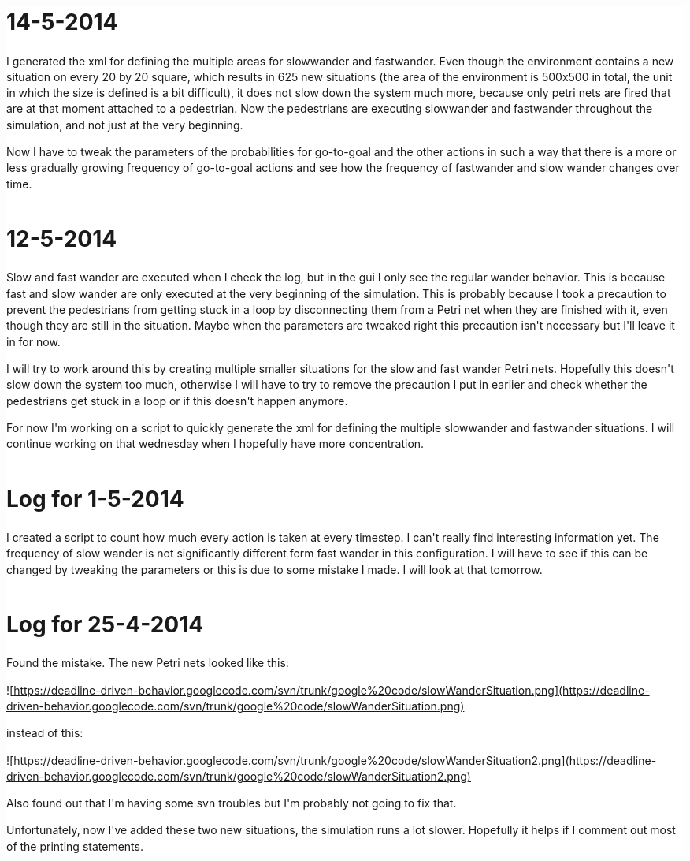 # 14-5-2014 #
I generated the xml for defining the multiple areas for slowwander and fastwander. Even though the environment contains a new situation on every 20 by 20 square, which results in 625 new situations (the area of the environment is 500x500 in total, the unit in which the size is defined is a bit difficult), it does not slow down the system much more, because only petri nets are fired that are at that moment attached to a pedestrian. Now the pedestrians are executing slowwander and fastwander throughout the simulation, and not just at the very beginning.

Now I have to tweak the parameters of the probabilities for go-to-goal and the other actions in such a way that there is a more or less gradually growing frequency of go-to-goal actions and see how the frequency of fastwander and slow wander changes over time.

# 12-5-2014 #
Slow and fast wander are executed when I check the log, but in the gui I only see the regular wander behavior. This is because fast and slow wander are only executed at the very beginning of the simulation. This is probably because I took a precaution to prevent the pedestrians from getting stuck in a loop by disconnecting them from a Petri net when they are finished with it, even though they are still in the situation. Maybe when the parameters are tweaked right this precaution isn't necessary but I'll leave it in for now.

I will try to work around this by creating multiple smaller situations for the slow and fast wander Petri nets. Hopefully this doesn't slow down the system too much, otherwise I will have to try to remove the precaution I put in earlier and check whether the pedestrians get stuck in a loop or if this doesn't happen anymore.

For now I'm working on a script to quickly generate the xml for defining the multiple slowwander and fastwander situations. I will continue working on that wednesday when I hopefully have more concentration.


# Log for 1-5-2014 #
I created a script to count how much every action is taken at every timestep. I can't really find interesting information yet. The frequency of slow wander is not significantly different form fast wander in this configuration. I will have to see if this can be changed by tweaking the parameters or this is due to some mistake I made. I will look at that tomorrow.

# Log for 25-4-2014 #
Found the mistake. The new Petri nets looked like this:

![https://deadline-driven-behavior.googlecode.com/svn/trunk/google%20code/slowWanderSituation.png](https://deadline-driven-behavior.googlecode.com/svn/trunk/google%20code/slowWanderSituation.png)

instead of this:

![https://deadline-driven-behavior.googlecode.com/svn/trunk/google%20code/slowWanderSituation2.png](https://deadline-driven-behavior.googlecode.com/svn/trunk/google%20code/slowWanderSituation2.png)

Also found out that I'm having some svn troubles but I'm probably not going to fix that.

Unfortunately, now I've added these two new situations, the simulation runs a lot slower. Hopefully it helps if I comment out most of the printing statements.
